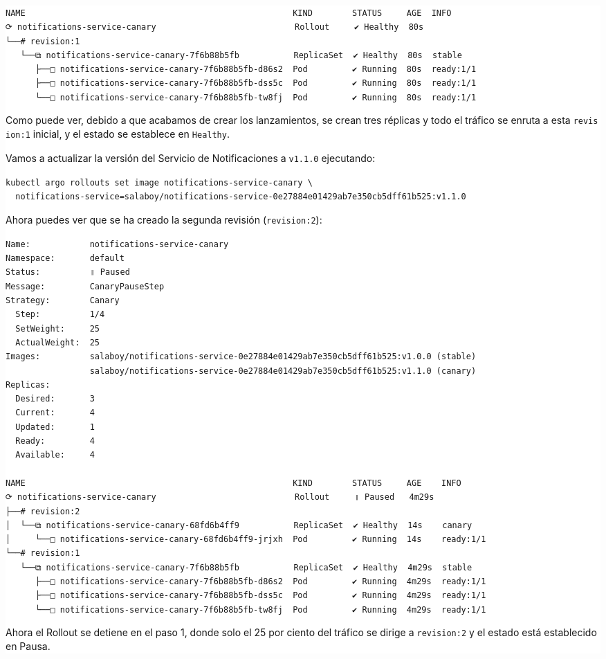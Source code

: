 ```shell
NAME                                                      KIND        STATUS     AGE  INFO
⟳ notifications-service-canary                            Rollout     ✔ Healthy  80s  
└──# revision:1                                                                       
   └──⧉ notifications-service-canary-7f6b88b5fb           ReplicaSet  ✔ Healthy  80s  stable
      ├──□ notifications-service-canary-7f6b88b5fb-d86s2  Pod         ✔ Running  80s  ready:1/1
      ├──□ notifications-service-canary-7f6b88b5fb-dss5c  Pod         ✔ Running  80s  ready:1/1
      └──□ notifications-service-canary-7f6b88b5fb-tw8fj  Pod         ✔ Running  80s  ready:1/1
```

Como puede ver, debido a que acabamos de crear los lanzamientos, se crean tres réplicas y todo el tráfico se enruta a
esta `revision:1` inicial, y el estado se establece en `Healthy`.

Vamos a actualizar la versión del Servicio de Notificaciones a `v1.1.0` ejecutando:

```shell
kubectl argo rollouts set image notifications-service-canary \
  notifications-service=salaboy/notifications-service-0e27884e01429ab7e350cb5dff61b525:v1.1.0
```

Ahora puedes ver que se ha creado la segunda revisión (`revision:2`):

```shell
Name:            notifications-service-canary
Namespace:       default
Status:          ॥ Paused
Message:         CanaryPauseStep
Strategy:        Canary
  Step:          1/4
  SetWeight:     25
  ActualWeight:  25
Images:          salaboy/notifications-service-0e27884e01429ab7e350cb5dff61b525:v1.0.0 (stable)
                 salaboy/notifications-service-0e27884e01429ab7e350cb5dff61b525:v1.1.0 (canary)
Replicas:
  Desired:       3
  Current:       4
  Updated:       1
  Ready:         4
  Available:     4

NAME                                                      KIND        STATUS     AGE    INFO
⟳ notifications-service-canary                            Rollout     ॥ Paused   4m29s  
├──# revision:2                                                                         
│  └──⧉ notifications-service-canary-68fd6b4ff9           ReplicaSet  ✔ Healthy  14s    canary
│     └──□ notifications-service-canary-68fd6b4ff9-jrjxh  Pod         ✔ Running  14s    ready:1/1
└──# revision:1                                                                         
   └──⧉ notifications-service-canary-7f6b88b5fb           ReplicaSet  ✔ Healthy  4m29s  stable
      ├──□ notifications-service-canary-7f6b88b5fb-d86s2  Pod         ✔ Running  4m29s  ready:1/1
      ├──□ notifications-service-canary-7f6b88b5fb-dss5c  Pod         ✔ Running  4m29s  ready:1/1
      └──□ notifications-service-canary-7f6b88b5fb-tw8fj  Pod         ✔ Running  4m29s  ready:1/1
```

Ahora el Rollout se detiene en el paso 1, donde solo el 25 por ciento del tráfico se dirige a `revision:2` y el estado
está establecido en Pausa.
